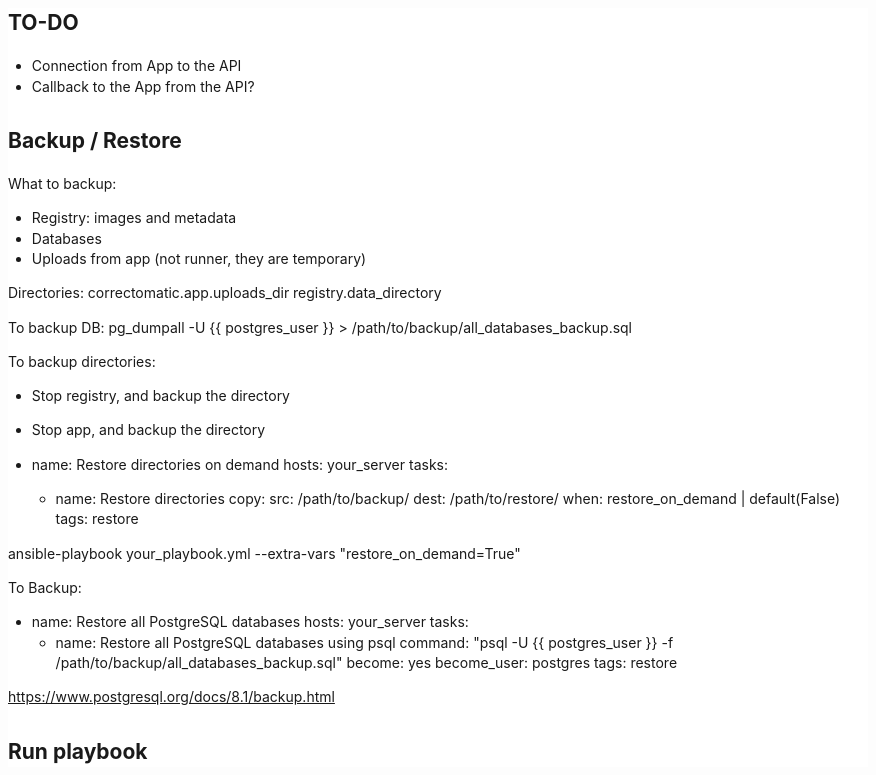 ## TO-DO


- Connection from App to the API
- Callback to the App from the API?

## Backup / Restore

What to backup:
- Registry: images and metadata
- Databases
- Uploads from app (not runner, they are temporary)

Directories:
correctomatic.app.uploads_dir
registry.data_directory


To backup DB:
pg_dumpall -U {{ postgres_user }} > /path/to/backup/all_databases_backup.sql

To backup directories:
- Stop registry, and backup the directory
- Stop app, and backup the directory


- name: Restore directories on demand
  hosts: your_server
  tasks:

    - name: Restore directories
      copy:
        src: /path/to/backup/
        dest: /path/to/restore/
      when: restore_on_demand | default(False)
      tags: restore

ansible-playbook your_playbook.yml --extra-vars "restore_on_demand=True"


To Backup:

- name: Restore all PostgreSQL databases
  hosts: your_server
  tasks:
    - name: Restore all PostgreSQL databases using psql
      command: "psql -U {{ postgres_user }} -f /path/to/backup/all_databases_backup.sql"
      become: yes
      become_user: postgres
      tags: restore


https://www.postgresql.org/docs/8.1/backup.html

## Run playbook
